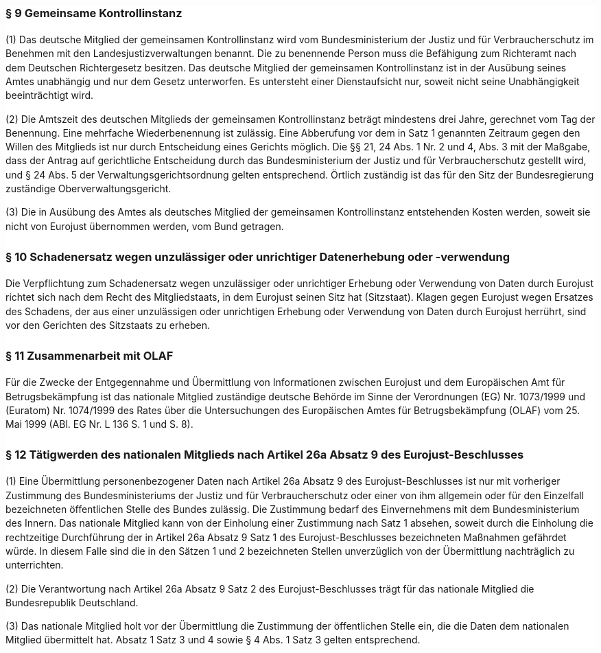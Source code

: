 ### § 9 Gemeinsame Kontrollinstanz

(1) Das deutsche Mitglied der gemeinsamen Kontrollinstanz wird vom Bundesministerium der Justiz und für Verbraucherschutz im Benehmen mit den Landesjustizverwaltungen benannt. Die zu benennende Person muss die Befähigung zum Richteramt nach dem Deutschen Richtergesetz besitzen. Das deutsche Mitglied der gemeinsamen Kontrollinstanz ist in der Ausübung seines Amtes unabhängig und nur dem Gesetz unterworfen. Es untersteht einer Dienstaufsicht nur, soweit nicht seine Unabhängigkeit beeinträchtigt wird.

(2) Die Amtszeit des deutschen Mitglieds der gemeinsamen Kontrollinstanz beträgt mindestens drei Jahre, gerechnet vom Tag der Benennung. Eine mehrfache Wiederbenennung ist zulässig. Eine Abberufung vor dem in Satz 1 genannten Zeitraum gegen den Willen des Mitglieds ist nur durch Entscheidung eines Gerichts möglich. Die §§ 21, 24 Abs. 1 Nr. 2 und 4, Abs. 3 mit der Maßgabe, dass der Antrag auf gerichtliche Entscheidung durch das Bundesministerium der Justiz und für Verbraucherschutz gestellt wird, und § 24 Abs. 5 der Verwaltungsgerichtsordnung gelten entsprechend. Örtlich zuständig ist das für den Sitz der Bundesregierung zuständige Oberverwaltungsgericht.

(3) Die in Ausübung des Amtes als deutsches Mitglied der gemeinsamen Kontrollinstanz entstehenden Kosten werden, soweit sie nicht von Eurojust übernommen werden, vom Bund getragen.

### § 10 Schadenersatz wegen unzulässiger oder unrichtiger Datenerhebung oder -verwendung

Die Verpflichtung zum Schadenersatz wegen unzulässiger oder unrichtiger Erhebung oder Verwendung von Daten durch Eurojust richtet sich nach dem Recht des Mitgliedstaats, in dem Eurojust seinen Sitz hat (Sitzstaat). Klagen gegen Eurojust wegen Ersatzes des Schadens, der aus einer unzulässigen oder unrichtigen Erhebung oder Verwendung von Daten durch Eurojust herrührt, sind vor den Gerichten des Sitzstaats zu erheben.

### § 11 Zusammenarbeit mit OLAF

Für die Zwecke der Entgegennahme und Übermittlung von Informationen zwischen Eurojust und dem Europäischen Amt für Betrugsbekämpfung ist das nationale Mitglied zuständige deutsche Behörde im Sinne der Verordnungen (EG) Nr. 1073/1999 und (Euratom) Nr. 1074/1999 des Rates über die Untersuchungen des Europäischen Amtes für Betrugsbekämpfung (OLAF) vom 25. Mai 1999 (ABl. EG Nr. L 136 S. 1 und S. 8).

### § 12 Tätigwerden des nationalen Mitglieds nach Artikel 26a Absatz 9 des Eurojust-Beschlusses

(1) Eine Übermittlung personenbezogener Daten nach Artikel 26a Absatz 9 des Eurojust-Beschlusses ist nur mit vorheriger Zustimmung des Bundesministeriums der Justiz und für Verbraucherschutz oder einer von ihm allgemein oder für den Einzelfall bezeichneten öffentlichen Stelle des Bundes zulässig. Die Zustimmung bedarf des Einvernehmens mit dem Bundesministerium des Innern. Das nationale Mitglied kann von der Einholung einer Zustimmung nach Satz 1 absehen, soweit durch die Einholung die rechtzeitige Durchführung der in Artikel 26a Absatz 9 Satz 1 des Eurojust-Beschlusses bezeichneten Maßnahmen gefährdet würde. In diesem Falle sind die in den Sätzen 1 und 2 bezeichneten Stellen unverzüglich von der Übermittlung nachträglich zu unterrichten.

(2) Die Verantwortung nach Artikel 26a Absatz 9 Satz 2 des Eurojust-Beschlusses trägt für das nationale Mitglied die Bundesrepublik Deutschland.

(3) Das nationale Mitglied holt vor der Übermittlung die Zustimmung der öffentlichen Stelle ein, die die Daten dem nationalen Mitglied übermittelt hat. Absatz 1 Satz 3 und 4 sowie § 4 Abs. 1 Satz 3 gelten entsprechend.
